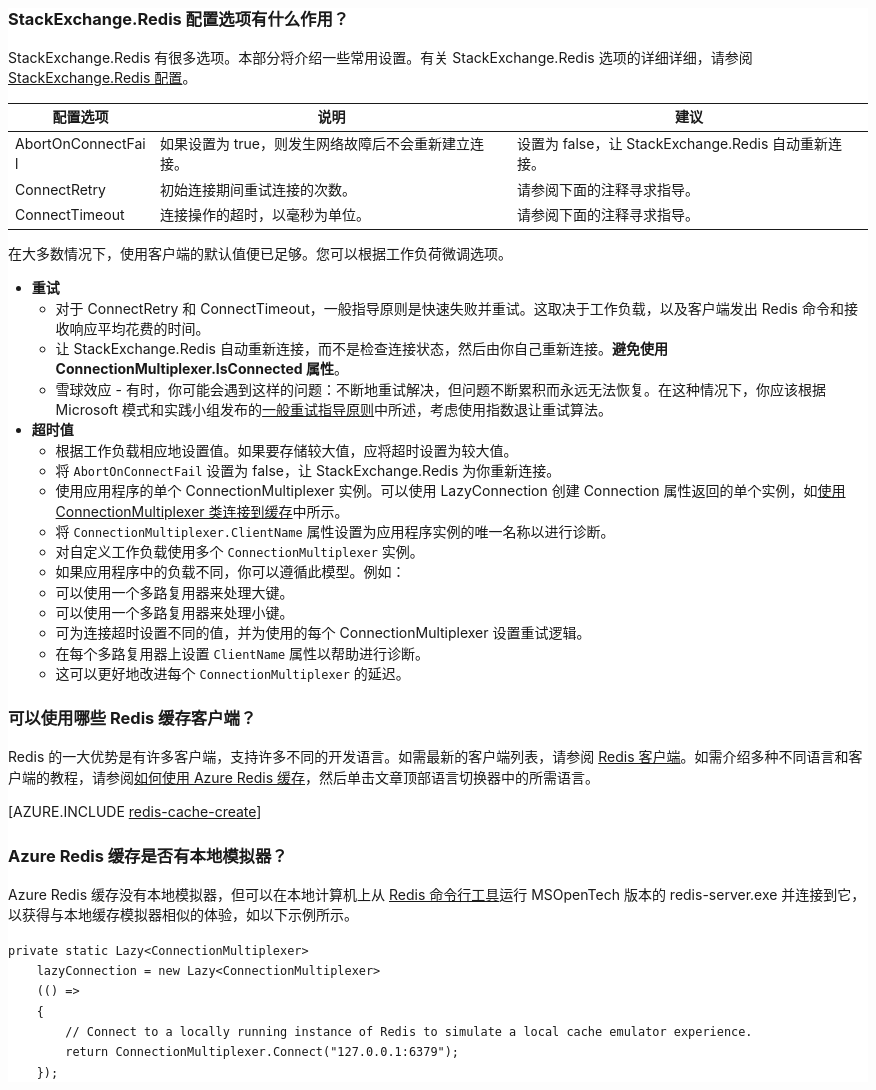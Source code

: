 ### <a name="cache-configuration" id="what-do-the-stackexchangeredis-configuration-options-do"></a> StackExchange.Redis 配置选项有什么作用？

StackExchange.Redis 有很多选项。本部分将介绍一些常用设置。有关 StackExchange.Redis 选项的详细详细，请参阅 [StackExchange.Redis 配置](https://github.com/StackExchange/StackExchange.Redis/blob/master/Docs/Configuration.md)。

配置选项|说明|建议
---|---|---
AbortOnConnectFail|如果设置为 true，则发生网络故障后不会重新建立连接。|设置为 false，让 StackExchange.Redis 自动重新连接。
ConnectRetry|初始连接期间重试连接的次数。| 请参阅下面的注释寻求指导。 |
ConnectTimeout|连接操作的超时，以毫秒为单位。| 请参阅下面的注释寻求指导。 |

在大多数情况下，使用客户端的默认值便已足够。您可以根据工作负荷微调选项。

-	**重试**
	-	对于 ConnectRetry 和 ConnectTimeout，一般指导原则是快速失败并重试。这取决于工作负载，以及客户端发出 Redis 命令和接收响应平均花费的时间。
	-	让 StackExchange.Redis 自动重新连接，而不是检查连接状态，然后由你自己重新连接。**避免使用 ConnectionMultiplexer.IsConnected 属性**。
	-	雪球效应 - 有时，你可能会遇到这样的问题：不断地重试解决，但问题不断累积而永远无法恢复。在这种情况下，你应该根据 Microsoft 模式和实践小组发布的[一般重试指导原则](https://github.com/mspnp/azure-guidance/blob/master/Retry-Policies.md)中所述，考虑使用指数退让重试算法。
-	**超时值**
	-	根据工作负载相应地设置值。如果要存储较大值，应将超时设置为较大值。
	-	将 `AbortOnConnectFail` 设置为 false，让 StackExchange.Redis 为你重新连接。
	-	使用应用程序的单个 ConnectionMultiplexer 实例。可以使用 LazyConnection 创建 Connection 属性返回的单个实例，如[使用 ConnectionMultiplexer 类连接到缓存](/documentation/articles/cache-dotnet-how-to-use-azure-redis-cache/#connect-to-the-cache)中所示。
	-	将 `ConnectionMultiplexer.ClientName` 属性设置为应用程序实例的唯一名称以进行诊断。
	-	对自定义工作负载使用多个 `ConnectionMultiplexer` 实例。
	-	如果应用程序中的负载不同，你可以遵循此模型。例如：
	-	可以使用一个多路复用器来处理大键。
	-	可以使用一个多路复用器来处理小键。
	-	可为连接超时设置不同的值，并为使用的每个 ConnectionMultiplexer 设置重试逻辑。
	-	在每个多路复用器上设置 `ClientName` 属性以帮助进行诊断。
	-	这可以更好地改进每个 `ConnectionMultiplexer` 的延迟。

### <a id="what-redis-cache-clients-can-i-use"></a>可以使用哪些 Redis 缓存客户端？

Redis 的一大优势是有许多客户端，支持许多不同的开发语言。如需最新的客户端列表，请参阅 [Redis 客户端](http://redis.io/clients)。如需介绍多种不同语言和客户端的教程，请参阅[如何使用 Azure Redis 缓存](/documentation/articles/cache-dotnet-how-to-use-azure-redis-cache/)，然后单击文章顶部语言切换器中的所需语言。

[AZURE.INCLUDE [redis-cache-create](../../includes/redis-cache-access-keys.md)]

### <a name="cache-emulator" id="is-there-a-local-emulator-for-azure-redis-cache"></a>Azure Redis 缓存是否有本地模拟器？

Azure Redis 缓存没有本地模拟器，但可以在本地计算机上从 [Redis 命令行工具](https://github.com/MSOpenTech/redis/releases/)运行 MSOpenTech 版本的 redis-server.exe 并连接到它，以获得与本地缓存模拟器相似的体验，如以下示例所示。


	private static Lazy<ConnectionMultiplexer>
  		lazyConnection = new Lazy<ConnectionMultiplexer>
	    (() =>
	    {
		    // Connect to a locally running instance of Redis to simulate a local cache emulator experience.
		    return ConnectionMultiplexer.Connect("127.0.0.1:6379");
	    });
	